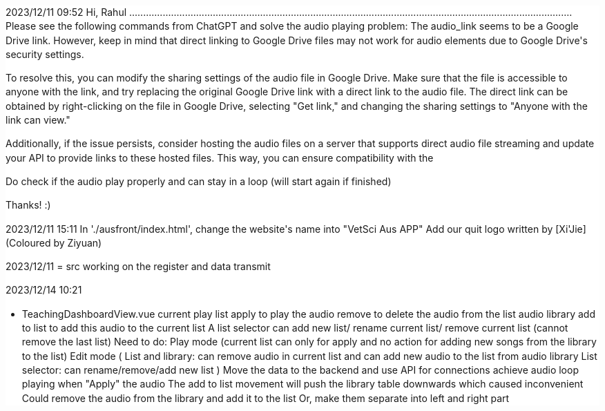 2023/12/11
09:52
Hi, Rahul ...............................................................................................................................................................
Please see the following commands from ChatGPT and solve the audio playing problem:
The audio_link seems to be a Google Drive link. However, keep in mind that direct linking to Google Drive files may not work for audio elements due to Google Drive's security settings.

To resolve this, you can modify the sharing settings of the audio file in Google Drive. Make sure that the file is accessible to anyone with the link, and try replacing the original Google Drive link with a direct link to the audio file. The direct link can be obtained by right-clicking on the file in Google Drive, selecting "Get link," and changing the sharing settings to "Anyone with the link can view."

Additionally, if the issue persists, consider hosting the audio files on a server that supports direct audio file streaming and update your API to provide links to these hosted files. This way, you can ensure compatibility with the <audio> element in your Vue.js application.

Do check if the audio play properly and can stay in a loop (will start again if finished)

Thanks! :)


2023/12/11
15:11
In './ausfront/index.html', change the website's name into "VetSci Aus APP"
Add our quit logo written by [Xi'Jie] (Coloured by Ziyuan)



2023/12/11
= src
working on the register and data transmit


2023/12/14
10:21
+ TeachingDashboardView.vue
    current play list
        apply to play the audio
        remove to delete the audio from the list
    audio library
        add to list to add this audio to the current list
    A list selector
        can add new list/ rename current list/ remove current list (cannot remove the last list)
Need to do:
    Play mode (current list can only for apply and no action for adding new songs from the library to the list)
    Edit mode (
        List and library: can remove audio in current list and can add new audio to the list from audio library
        List selector: can rename/remove/add new     list
    )
    Move the data to the backend and use API for connections
    achieve audio loop playing when "Apply" the audio
    The add to list movement will push the library table downwards which caused inconvenient
        Could remove the audio from the library and add it to the list
        Or, make them separate into left and right part
